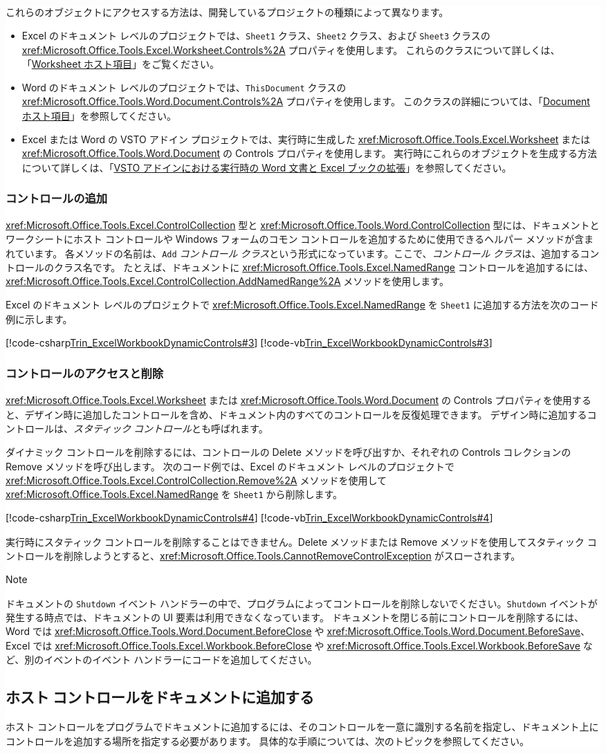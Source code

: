 これらのオブジェクトにアクセスする方法は、開発しているプロジェクトの種類によって異なります。  
  
-   Excel のドキュメント レベルのプロジェクトでは、`Sheet1` クラス、`Sheet2` クラス、および `Sheet3` クラスの <xref:Microsoft.Office.Tools.Excel.Worksheet.Controls%2A> プロパティを使用します。 これらのクラスについて詳しくは、「[Worksheet ホスト項目](../vsto/worksheet-host-item.md)」をご覧ください。  
  
-   Word のドキュメント レベルのプロジェクトでは、`ThisDocument` クラスの <xref:Microsoft.Office.Tools.Word.Document.Controls%2A> プロパティを使用します。 このクラスの詳細については、「[Document ホスト項目](../vsto/document-host-item.md)」を参照してください。  
  
-   Excel または Word の VSTO アドイン プロジェクトでは、実行時に生成した <xref:Microsoft.Office.Tools.Excel.Worksheet> または <xref:Microsoft.Office.Tools.Word.Document> の Controls プロパティを使用します。 実行時にこれらのオブジェクトを生成する方法について詳しくは、「[VSTO アドインにおける実行時の Word 文書と Excel ブックの拡張](../vsto/extending-word-documents-and-excel-workbooks-in-vsto-add-ins-at-run-time.md)」を参照してください。  
  
### コントロールの追加  
 <xref:Microsoft.Office.Tools.Excel.ControlCollection> 型と <xref:Microsoft.Office.Tools.Word.ControlCollection> 型には、ドキュメントとワークシートにホスト コントロールや Windows フォームのコモン コントロールを追加するために使用できるヘルパー メソッドが含まれています。 各メソッドの名前は、`Add` *コントロール クラス*という形式になっています。ここで、*コントロール クラス*は、追加するコントロールのクラス名です。 たとえば、ドキュメントに <xref:Microsoft.Office.Tools.Excel.NamedRange> コントロールを追加するには、<xref:Microsoft.Office.Tools.Excel.ControlCollection.AddNamedRange%2A> メソッドを使用します。  
  
 Excel のドキュメント レベルのプロジェクトで <xref:Microsoft.Office.Tools.Excel.NamedRange> を `Sheet1` に追加する方法を次のコード例に示します。  
  
 [!code-csharp[Trin_ExcelWorkbookDynamicControls#3](../snippets/csharp/VS_Snippets_OfficeSP/Trin_ExcelWorkbookDynamicControls/CS/ThisWorkbook.cs#3)]
 [!code-vb[Trin_ExcelWorkbookDynamicControls#3](../snippets/visualbasic/VS_Snippets_OfficeSP/Trin_ExcelWorkbookDynamicControls/VB/ThisWorkbook.vb#3)]  
  
### コントロールのアクセスと削除  
 <xref:Microsoft.Office.Tools.Excel.Worksheet> または <xref:Microsoft.Office.Tools.Word.Document> の Controls プロパティを使用すると、デザイン時に追加したコントロールを含め、ドキュメント内のすべてのコントロールを反復処理できます。 デザイン時に追加するコントロールは、*スタティック コントロール*とも呼ばれます。  
  
 ダイナミック コントロールを削除するには、コントロールの Delete メソッドを呼び出すか、それぞれの Controls コレクションの Remove メソッドを呼び出します。 次のコード例では、Excel のドキュメント レベルのプロジェクトで <xref:Microsoft.Office.Tools.Excel.ControlCollection.Remove%2A> メソッドを使用して <xref:Microsoft.Office.Tools.Excel.NamedRange> を `Sheet1` から削除します。  
  
 [!code-csharp[Trin_ExcelWorkbookDynamicControls#4](../snippets/csharp/VS_Snippets_OfficeSP/Trin_ExcelWorkbookDynamicControls/CS/ThisWorkbook.cs#4)]
 [!code-vb[Trin_ExcelWorkbookDynamicControls#4](../snippets/visualbasic/VS_Snippets_OfficeSP/Trin_ExcelWorkbookDynamicControls/VB/ThisWorkbook.vb#4)]  
  
 実行時にスタティック コントロールを削除することはできません。Delete メソッドまたは Remove メソッドを使用してスタティック コントロールを削除しようとすると、<xref:Microsoft.Office.Tools.CannotRemoveControlException> がスローされます。  
  
> [!NOTE]  
>  ドキュメントの `Shutdown` イベント ハンドラーの中で、プログラムによってコントロールを削除しないでください。`Shutdown` イベントが発生する時点では、ドキュメントの UI 要素は利用できなくなっています。 ドキュメントを閉じる前にコントロールを削除するには、Word では <xref:Microsoft.Office.Tools.Word.Document.BeforeClose> や <xref:Microsoft.Office.Tools.Word.Document.BeforeSave>、Excel では <xref:Microsoft.Office.Tools.Excel.Workbook.BeforeClose> や <xref:Microsoft.Office.Tools.Excel.Workbook.BeforeSave> など、別のイベントのイベント ハンドラーにコードを追加してください。  
  
##  <a name="HostControls"></a> ホスト コントロールをドキュメントに追加する  
 ホスト コントロールをプログラムでドキュメントに追加するには、そのコントロールを一意に識別する名前を指定し、ドキュメント上にコントロールを追加する場所を指定する必要があります。 具体的な手順については、次のトピックを参照してください。  
  